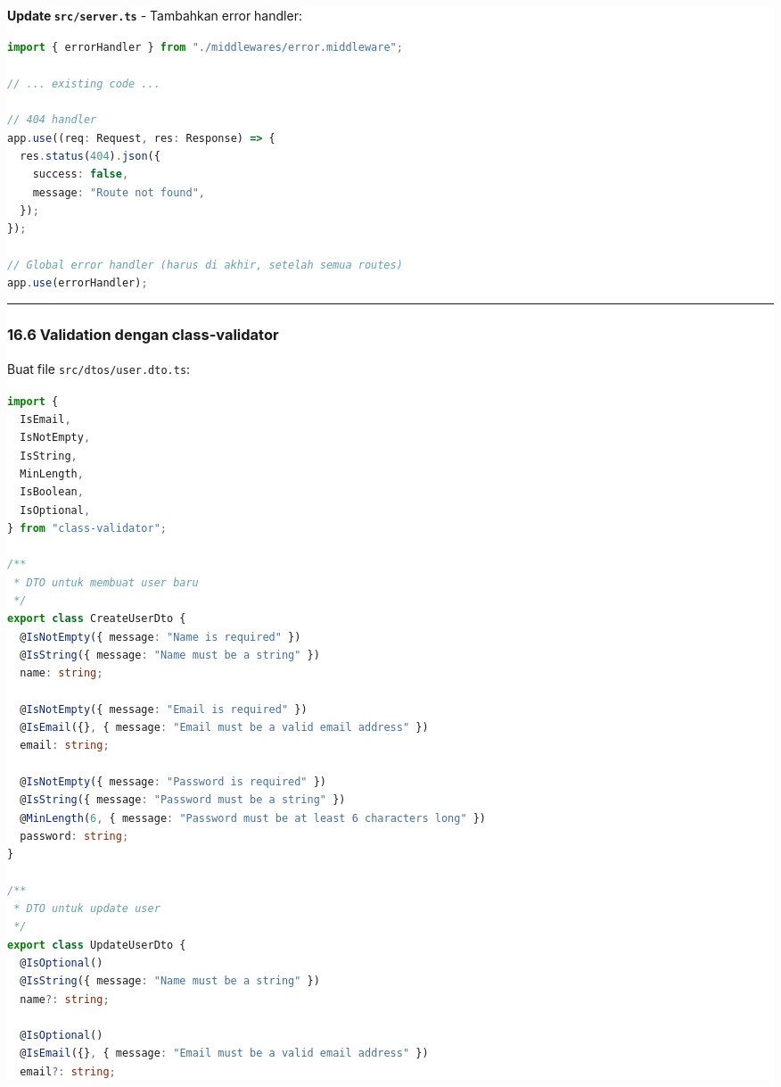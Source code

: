 **Update `src/server.ts`** - Tambahkan error handler:

```typescript
import { errorHandler } from "./middlewares/error.middleware";

// ... existing code ...

// 404 handler
app.use((req: Request, res: Response) => {
  res.status(404).json({
    success: false,
    message: "Route not found",
  });
});

// Global error handler (harus di akhir, setelah semua routes)
app.use(errorHandler);
```

---

### 16.6 Validation dengan class-validator

Buat file `src/dtos/user.dto.ts`:

```typescript
import {
  IsEmail,
  IsNotEmpty,
  IsString,
  MinLength,
  IsBoolean,
  IsOptional,
} from "class-validator";

/**
 * DTO untuk membuat user baru
 */
export class CreateUserDto {
  @IsNotEmpty({ message: "Name is required" })
  @IsString({ message: "Name must be a string" })
  name: string;

  @IsNotEmpty({ message: "Email is required" })
  @IsEmail({}, { message: "Email must be a valid email address" })
  email: string;

  @IsNotEmpty({ message: "Password is required" })
  @IsString({ message: "Password must be a string" })
  @MinLength(6, { message: "Password must be at least 6 characters long" })
  password: string;
}

/**
 * DTO untuk update user
 */
export class UpdateUserDto {
  @IsOptional()
  @IsString({ message: "Name must be a string" })
  name?: string;

  @IsOptional()
  @IsEmail({}, { message: "Email must be a valid email address" })
  email?: string;

```